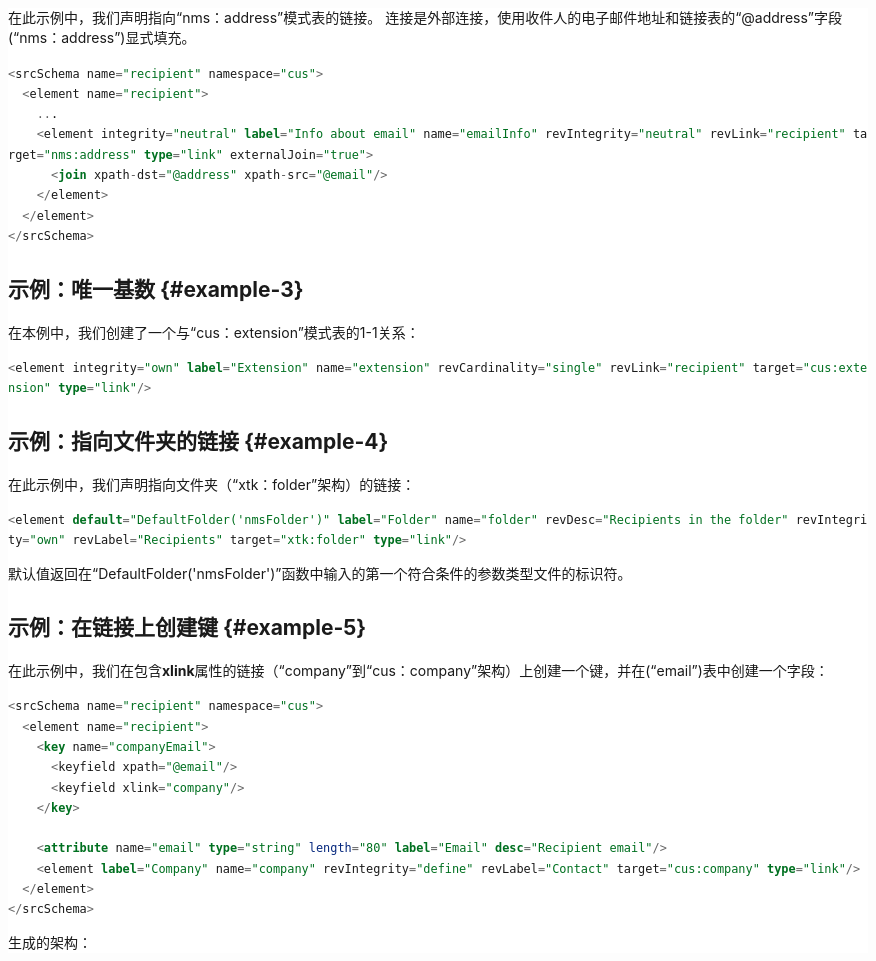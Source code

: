 在此示例中，我们声明指向“nms：address”模式表的链接。 连接是外部连接，使用收件人的电子邮件地址和链接表的“@address”字段(“nms：address”)显式填充。

```sql
<srcSchema name="recipient" namespace="cus">
  <element name="recipient"> 
    ...
    <element integrity="neutral" label="Info about email" name="emailInfo" revIntegrity="neutral" revLink="recipient" target="nms:address" type="link" externalJoin="true">      
      <join xpath-dst="@address" xpath-src="@email"/>
    </element>
  </element>
</srcSchema>
```

## 示例：唯一基数 {#example-3}

在本例中，我们创建了一个与“cus：extension”模式表的1-1关系：

```sql
<element integrity="own" label="Extension" name="extension" revCardinality="single" revLink="recipient" target="cus:extension" type="link"/>
```

## 示例：指向文件夹的链接 {#example-4}

在此示例中，我们声明指向文件夹（“xtk：folder”架构）的链接：

```sql
<element default="DefaultFolder('nmsFolder')" label="Folder" name="folder" revDesc="Recipients in the folder" revIntegrity="own" revLabel="Recipients" target="xtk:folder" type="link"/>
```

默认值返回在“DefaultFolder(&#39;nmsFolder&#39;)”函数中输入的第一个符合条件的参数类型文件的标识符。

## 示例：在链接上创建键 {#example-5}

在此示例中，我们在包含&#x200B;**xlink**&#x200B;属性的链接（“company”到“cus：company”架构）上创建一个键，并在(“email”)表中创建一个字段：

```sql
<srcSchema name="recipient" namespace="cus">
  <element name="recipient">
    <key name="companyEmail"> 
      <keyfield xpath="@email"/>
      <keyfield xlink="company"/>
    </key>
    
    <attribute name="email" type="string" length="80" label="Email" desc="Recipient email"/>
    <element label="Company" name="company" revIntegrity="define" revLabel="Contact" target="cus:company" type="link"/>
  </element>
</srcSchema>
```

生成的架构：
